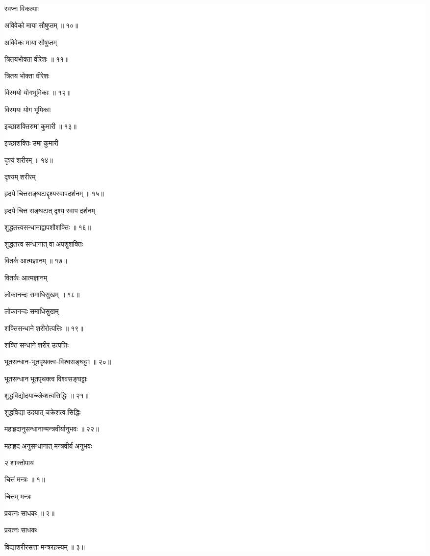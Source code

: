 स्वप्नः विकल्पाः  
  
अविवेको माया सौषुप्तम् ॥ १०॥  
  
अविवेकः माया सौषुप्तम्  
  
त्रितयभोक्ता वीरेशः ॥ ११॥  
  
त्रितय भोक्ता वीरेशः  
  
विस्मयो योगभूमिकाः ॥ १२॥  
  
विस्मयः योग भूमिकाः  
  
इच्छाशक्तिरुमा कुमारी ॥ १३॥  
  
इच्छाशक्तिः उमा कुमारी  
  
दृश्यं शरीरम् ॥ १४॥  
  
दृश्यम् शरीरम्  
  
हृदये चित्तसङ्घटाद्दृश्यस्वापदर्शनम् ॥ १५॥  
  
हृदये चित्त सङ्घटात् दृश्य स्वाप दर्शनम्  
  
शुद्धतत्त्वसन्धानाद्वापशौशक्तिः ॥ १६॥  
  
शुद्धतत्त्व सन्धानात् वा अपशुशक्तिः  
  
वितर्क आत्मज्ञानम् ॥ १७॥  
  
वितर्कः आत्मज्ञानम्  
  
लोकानन्दः समाधिसुखम् ॥ १८॥  
  
लोकानन्दः समाधिसुखम्  
  
शक्तिसन्धाने शरीरोत्पत्तिः ॥ १९॥  
  
शक्ति सन्धाने शरीर उत्पत्तिः  
  
भूतसन्धान-भूतपृथक्त्व-विश्वसङ्घट्टाः ॥ २०॥  
  
भूतसन्धान भूतपृथक्त्व विश्वसङ्घट्टाः  
  
शुद्धविद्योदयाच्च्क्रेशत्वसिद्धिः ॥ २१॥  
  
शुद्धविद्या उदयात् चक्रेशत्व सिद्धिः  
  
महाह्रदानुसन्धानान्मन्त्रवीर्यानुभवः  ॥ २२॥  
  
महाह्रद अनुसन्धानात् मन्त्रवीर्य अनुभवः  
  
२       शाक्तोपाय  
  
चित्तं मन्त्रः ॥ १॥  
  
चित्तम् मन्त्रः  
  
प्रयत्नः साधकः ॥ २॥  
  
प्रयत्नः साधकः  
  
विद्याशरीरसत्ता मन्त्ररहस्यम् ॥ ३॥  
  